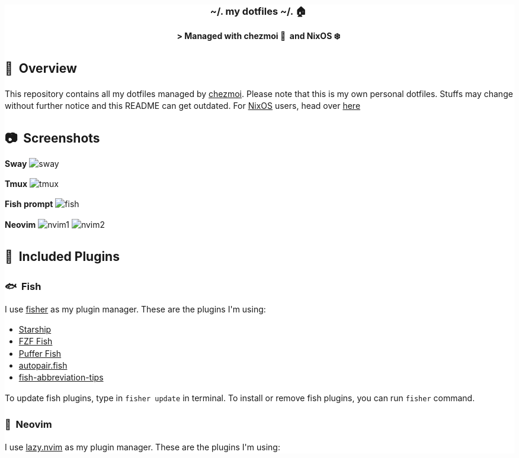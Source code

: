 <div align="center">

### ~/. my dotfiles ~/. :house:&nbsp;

#### \> Managed with chezmoi :robot:&nbsp; and NixOS :snowflake:&nbsp;

</div>

## :book:&nbsp; Overview

This repository contains all my dotfiles managed by [chezmoi](https://github.com/twpayne/chezmoi).
Please note that this is my own personal dotfiles.
Stuffs may change without further notice and this README can get outdated.
For [NixOS](https://nixos.org) users, head over [here](./nixos)

## :camera:&nbsp; Screenshots

**Sway**
![sway](https://user-images.githubusercontent.com/13085918/155890643-aa0adb3c-695f-497d-9d5d-d4bb61907cd0.png)

**Tmux**
![tmux](https://user-images.githubusercontent.com/13085918/155890745-5fc83821-8008-4f91-8ebc-5852badeca22.png)

**Fish prompt**
![fish](https://user-images.githubusercontent.com/13085918/155890660-57039ad8-d769-4044-ad38-a4b821c634e9.png)

**Neovim**
![nvim1](https://user-images.githubusercontent.com/13085918/155890675-a3b8b3f8-479c-4fd0-9ed6-c74e0fc4de0a.png)
![nvim2](https://user-images.githubusercontent.com/13085918/155890676-38b95046-c35d-4db5-aa01-b9d8ee44f9d0.png)

## :file_folder:&nbsp; Included Plugins

### :fish:&nbsp; Fish

I use [fisher](https://github.com/jorgebucaran/fisher) as my plugin manager.
These are the plugins I'm using:

- [Starship](https://starship.rs/)
- [FZF Fish](https://github.com/patrickF1/fzf.fish)
- [Puffer Fish](https://github.com/nickeb96/puffer-fish)
- [autopair.fish](https://github.com/jorgebucaran/autopair.fish)
- [fish-abbreviation-tips](https://github.com/gazorby/fish-abbreviation-tips)

To update fish plugins, type in `fisher update` in terminal.
To install or remove fish plugins, you can run `fisher` command.

### :memo:&nbsp; Neovim

I use [lazy.nvim](https://github.com/folke/lazy.nvim) as my plugin manager.
These are the plugins I'm using:
